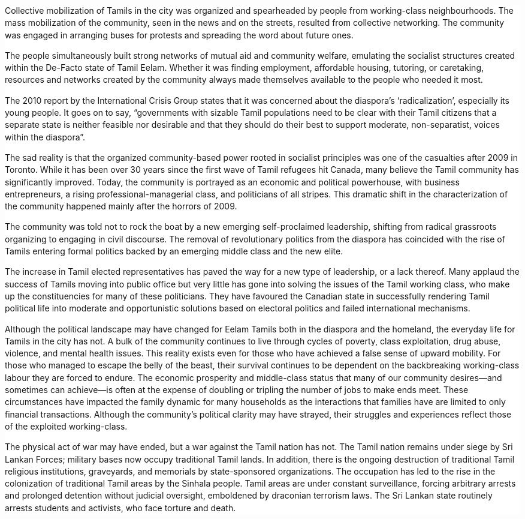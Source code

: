 Collective mobilization of Tamils in the city was organized and spearheaded by people from working-class neighbourhoods. The mass mobilization of the community, seen in the news and on the streets, resulted from collective networking. The community was engaged in arranging buses for protests and spreading the word about future ones.

The people simultaneously built strong networks of mutual aid and community welfare, emulating the socialist structures created within the De-Facto state of Tamil Eelam. Whether it was finding employment, affordable housing, tutoring, or caretaking, resources and networks created by the community always made themselves available to the people who needed it most.

The 2010 report by the International Crisis Group states that it was concerned about the diaspora’s ‘radicalization’, especially its young people. It goes on to say, “governments with sizable Tamil populations need to be clear with their Tamil citizens that a separate state is neither feasible nor desirable and that they should do their best to support moderate, non-separatist, voices within the diaspora”.

The sad reality is that the organized community-based power rooted in socialist principles was one of the casualties after 2009 in Toronto. While it has been over 30 years since the first wave of Tamil refugees hit Canada, many believe the Tamil community has significantly improved. Today, the community is portrayed as an economic and political powerhouse, with business entrepreneurs, a rising professional-managerial class, and politicians of all stripes. This dramatic shift in the characterization of the community happened mainly after the horrors of 2009.

The community was told not to rock the boat by a new emerging self-proclaimed leadership, shifting from radical grassroots organizing to engaging in civil discourse. The removal of revolutionary politics from the diaspora has coincided with the rise of Tamils entering formal politics backed by an emerging middle class and the new elite.

The increase in Tamil elected representatives has paved the way for a new type of leadership, or a lack thereof. Many applaud the success of Tamils moving into public office but very little has gone into solving the issues of the Tamil working class, who make up the constituencies for many of these politicians. They have favoured the Canadian state in successfully rendering Tamil political life into moderate and opportunistic solutions based on electoral politics and failed international mechanisms.

Although the political landscape may have changed for Eelam Tamils both in the diaspora and the homeland, the everyday life for Tamils in the city has not. A bulk of the community continues to live through cycles of poverty, class exploitation, drug abuse, violence, and mental health issues. This reality exists even for those who have achieved a false sense of upward mobility. For those who managed to escape the belly of the beast, their survival continues to be dependent on the backbreaking working-class labour they are forced to endure. The economic prosperity and middle-class status that many of our community desires—and sometimes can achieve—is often at the expense of doubling or tripling the number of jobs to make ends meet. These circumstances have impacted the family dynamic for many households as the interactions that families have are limited to only financial transactions. Although the community’s political clarity may have strayed, their struggles and experiences reflect those of the exploited working-class.

The physical act of war may have ended, but a war against the Tamil nation has not. The Tamil nation remains under siege by Sri Lankan Forces; military bases now occupy traditional Tamil lands. In addition, there is the ongoing destruction of traditional Tamil religious institutions, graveyards, and memorials by state-sponsored organizations. The occupation has led to the rise in the colonization of traditional Tamil areas by the Sinhala people. Tamil areas are under constant surveillance, forcing arbitrary arrests and prolonged detention without judicial oversight, emboldened by draconian terrorism laws. The Sri Lankan state routinely arrests students and activists, who face torture and death.
